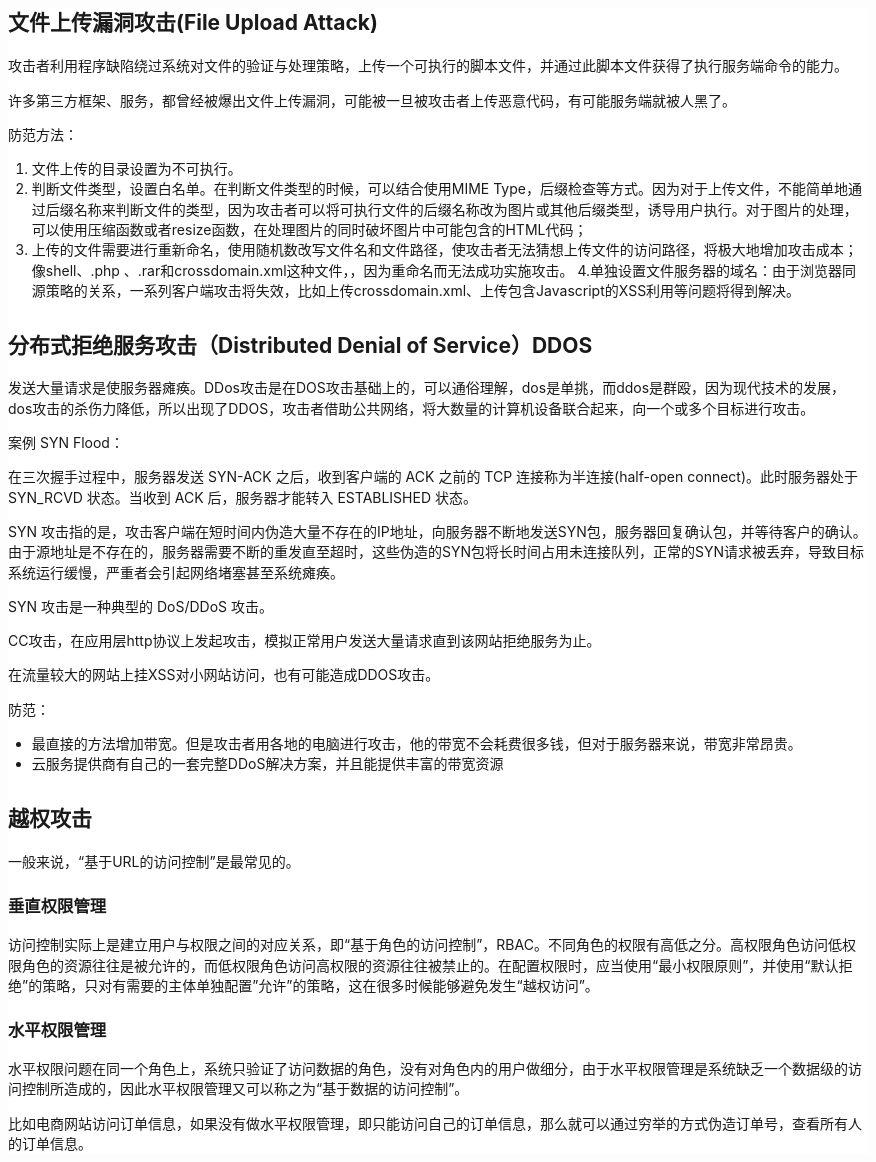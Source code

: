 ## 文件上传漏洞攻击(File Upload Attack)
攻击者利用程序缺陷绕过系统对文件的验证与处理策略，上传一个可执行的脚本文件，并通过此脚本文件获得了执行服务端命令的能力。

许多第三方框架、服务，都曾经被爆出文件上传漏洞，可能被一旦被攻击者上传恶意代码，有可能服务端就被人黑了。

防范方法：
1. 文件上传的目录设置为不可执行。
2. 判断文件类型，设置白名单。在判断文件类型的时候，可以结合使用MIME Type，后缀检查等方式。因为对于上传文件，不能简单地通过后缀名称来判断文件的类型，因为攻击者可以将可执行文件的后缀名称改为图片或其他后缀类型，诱导用户执行。对于图片的处理，可以使用压缩函数或者resize函数，在处理图片的同时破坏图片中可能包含的HTML代码；
3. 上传的文件需要进行重新命名，使用随机数改写文件名和文件路径，使攻击者无法猜想上传文件的访问路径，将极大地增加攻击成本；像shell、.php 、.rar和crossdomain.xml这种文件，，因为重命名而无法成功实施攻击。
4.单独设置文件服务器的域名：由于浏览器同源策略的关系，一系列客户端攻击将失效，比如上传crossdomain.xml、上传包含Javascript的XSS利用等问题将得到解决。

## 分布式拒绝服务攻击（Distributed Denial of Service）DDOS
发送大量请求是使服务器瘫痪。DDos攻击是在DOS攻击基础上的，可以通俗理解，dos是单挑，而ddos是群殴，因为现代技术的发展，dos攻击的杀伤力降低，所以出现了DDOS，攻击者借助公共网络，将大数量的计算机设备联合起来，向一个或多个目标进行攻击。

案例
SYN Flood：

在三次握手过程中，服务器发送 SYN-ACK 之后，收到客户端的 ACK 之前的 TCP 连接称为半连接(half-open connect)。此时服务器处于 SYN_RCVD 状态。当收到 ACK 后，服务器才能转入 ESTABLISHED 状态。

SYN 攻击指的是，攻击客户端在短时间内伪造大量不存在的IP地址，向服务器不断地发送SYN包，服务器回复确认包，并等待客户的确认。由于源地址是不存在的，服务器需要不断的重发直至超时，这些伪造的SYN包将长时间占用未连接队列，正常的SYN请求被丢弃，导致目标系统运行缓慢，严重者会引起网络堵塞甚至系统瘫痪。

SYN 攻击是一种典型的 DoS/DDoS 攻击。

CC攻击，在应用层http协议上发起攻击，模拟正常用户发送大量请求直到该网站拒绝服务为止。

在流量较大的网站上挂XSS对小网站访问，也有可能造成DDOS攻击。

防范：
- 最直接的方法增加带宽。但是攻击者用各地的电脑进行攻击，他的带宽不会耗费很多钱，但对于服务器来说，带宽非常昂贵。
- 云服务提供商有自己的一套完整DDoS解决方案，并且能提供丰富的带宽资源

## 越权攻击
一般来说，“基于URL的访问控制”是最常见的。

### 垂直权限管理
访问控制实际上是建立用户与权限之间的对应关系，即“基于角色的访问控制”，RBAC。不同角色的权限有高低之分。高权限角色访问低权限角色的资源往往是被允许的，而低权限角色访问高权限的资源往往被禁止的。在配置权限时，应当使用“最小权限原则”，并使用“默认拒绝”的策略，只对有需要的主体单独配置”允许”的策略，这在很多时候能够避免发生“越权访问”。

### 水平权限管理
水平权限问题在同一个角色上，系统只验证了访问数据的角色，没有对角色内的用户做细分，由于水平权限管理是系统缺乏一个数据级的访问控制所造成的，因此水平权限管理又可以称之为“基于数据的访问控制”。

比如电商网站访问订单信息，如果没有做水平权限管理，即只能访问自己的订单信息，那么就可以通过穷举的方式伪造订单号，查看所有人的订单信息。
